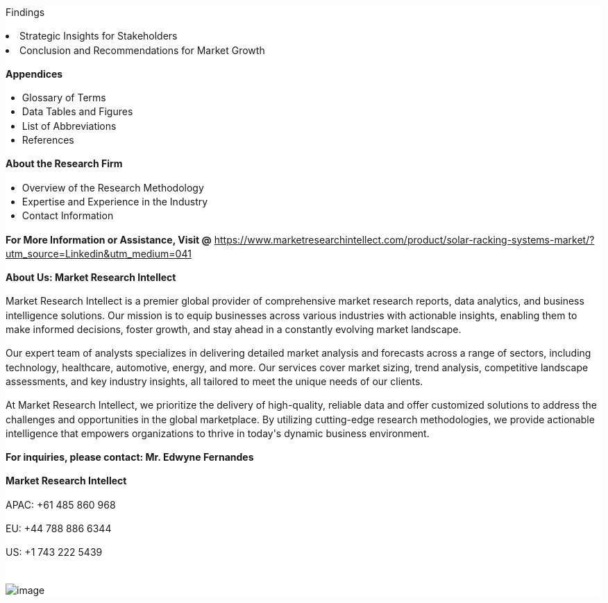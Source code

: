 Findings</li><li>Strategic Insights for Stakeholders</li><li>Conclusion and Recommendations for Market Growth</li></ul><p><strong>Appendices</strong></p><ul><li>Glossary of Terms</li><li>Data Tables and Figures</li><li>List of Abbreviations</li><li>References</li></ul><p><strong>About the Research Firm</strong></p><ul><li>Overview of the Research Methodology</li><li>Expertise and Experience in the Industry</li><li>Contact Information</li></ul></div><div class="article-main__content" data-test-id="publishing-text-block"><p><span class="font-[700]"><strong>For More Information or Assistance, Visit @</strong>&nbsp;<a href="https://www.marketresearchintellect.com/product/solar-racking-systems-market/?utm_source=Linkedin&utm_medium=041">https://www.marketresearchintellect.com/product/solar-racking-systems-market/?utm_source=Linkedin&utm_medium=041</a></span></p><p><strong>About Us: Market Research Intellect</strong></p><p>Market Research Intellect is a premier global provider of comprehensive market research reports, data analytics, and business intelligence solutions. Our mission is to equip businesses across various industries with actionable insights, enabling them to make informed decisions, foster growth, and stay ahead in a constantly evolving market landscape.</p><p>Our expert team of analysts specializes in delivering detailed market analysis and forecasts across a range of sectors, including technology, healthcare, automotive, energy, and more. Our services cover market sizing, trend analysis, competitive landscape assessments, and key industry insights, all tailored to meet the unique needs of our clients.</p><p>At Market Research Intellect, we prioritize the delivery of high-quality, reliable data and offer customized solutions to address the challenges and opportunities in the global marketplace. By utilizing cutting-edge research methodologies, we provide actionable intelligence that empowers organizations to thrive in today's dynamic business environment.</p><p><strong>For inquiries, please contact: Mr. Edwyne Fernandes</strong></p><p><strong>Market Research Intellect</strong></p><p>APAC: +61 485 860 968</p><p>EU: +44 788 886 6344</p><p>US: +1 743 222 5439</p></div><div class="article-main__content" data-test-id="publishing-text-block">&nbsp;</div>
![image](https://github.com/user-attachments/assets/ca2d8330-ba6c-4f6c-8b9b-a4b299bf6bbe)

